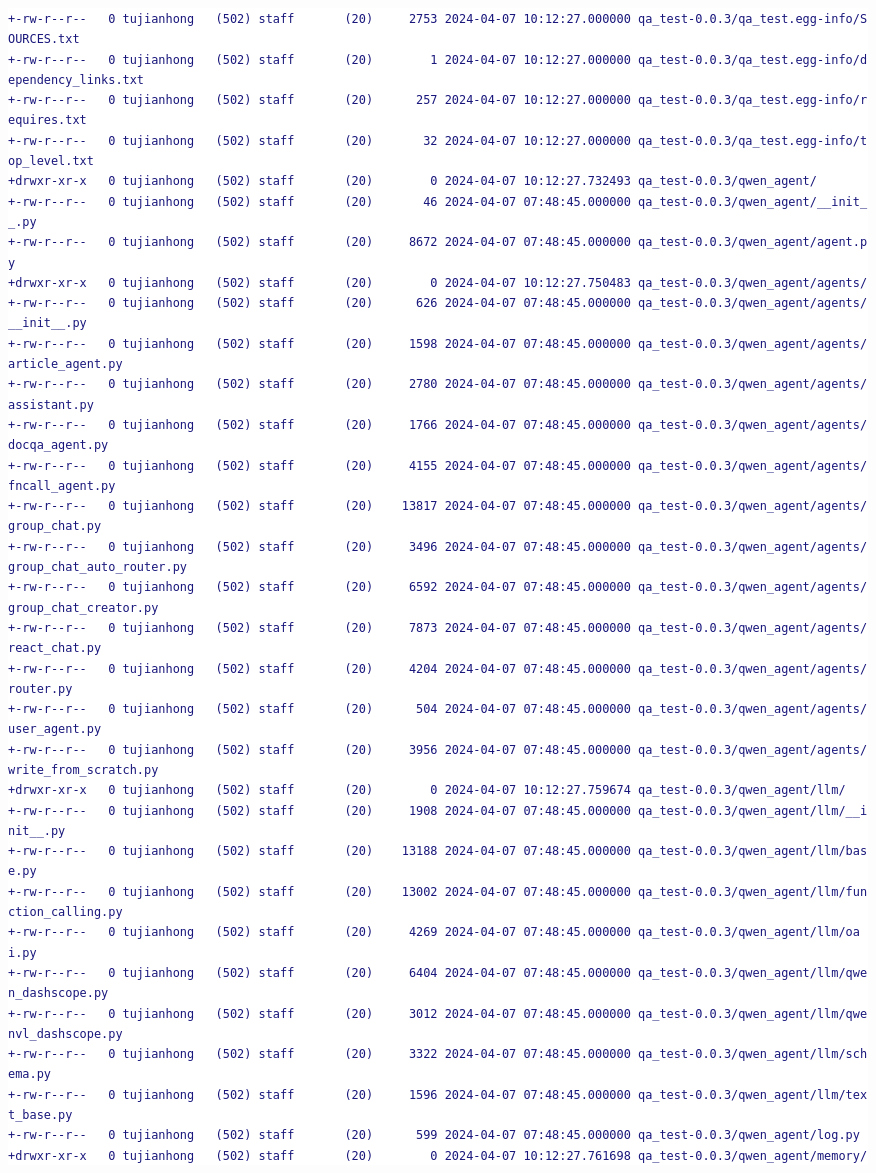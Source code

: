 ```diff
+-rw-r--r--   0 tujianhong   (502) staff       (20)     2753 2024-04-07 10:12:27.000000 qa_test-0.0.3/qa_test.egg-info/SOURCES.txt
+-rw-r--r--   0 tujianhong   (502) staff       (20)        1 2024-04-07 10:12:27.000000 qa_test-0.0.3/qa_test.egg-info/dependency_links.txt
+-rw-r--r--   0 tujianhong   (502) staff       (20)      257 2024-04-07 10:12:27.000000 qa_test-0.0.3/qa_test.egg-info/requires.txt
+-rw-r--r--   0 tujianhong   (502) staff       (20)       32 2024-04-07 10:12:27.000000 qa_test-0.0.3/qa_test.egg-info/top_level.txt
+drwxr-xr-x   0 tujianhong   (502) staff       (20)        0 2024-04-07 10:12:27.732493 qa_test-0.0.3/qwen_agent/
+-rw-r--r--   0 tujianhong   (502) staff       (20)       46 2024-04-07 07:48:45.000000 qa_test-0.0.3/qwen_agent/__init__.py
+-rw-r--r--   0 tujianhong   (502) staff       (20)     8672 2024-04-07 07:48:45.000000 qa_test-0.0.3/qwen_agent/agent.py
+drwxr-xr-x   0 tujianhong   (502) staff       (20)        0 2024-04-07 10:12:27.750483 qa_test-0.0.3/qwen_agent/agents/
+-rw-r--r--   0 tujianhong   (502) staff       (20)      626 2024-04-07 07:48:45.000000 qa_test-0.0.3/qwen_agent/agents/__init__.py
+-rw-r--r--   0 tujianhong   (502) staff       (20)     1598 2024-04-07 07:48:45.000000 qa_test-0.0.3/qwen_agent/agents/article_agent.py
+-rw-r--r--   0 tujianhong   (502) staff       (20)     2780 2024-04-07 07:48:45.000000 qa_test-0.0.3/qwen_agent/agents/assistant.py
+-rw-r--r--   0 tujianhong   (502) staff       (20)     1766 2024-04-07 07:48:45.000000 qa_test-0.0.3/qwen_agent/agents/docqa_agent.py
+-rw-r--r--   0 tujianhong   (502) staff       (20)     4155 2024-04-07 07:48:45.000000 qa_test-0.0.3/qwen_agent/agents/fncall_agent.py
+-rw-r--r--   0 tujianhong   (502) staff       (20)    13817 2024-04-07 07:48:45.000000 qa_test-0.0.3/qwen_agent/agents/group_chat.py
+-rw-r--r--   0 tujianhong   (502) staff       (20)     3496 2024-04-07 07:48:45.000000 qa_test-0.0.3/qwen_agent/agents/group_chat_auto_router.py
+-rw-r--r--   0 tujianhong   (502) staff       (20)     6592 2024-04-07 07:48:45.000000 qa_test-0.0.3/qwen_agent/agents/group_chat_creator.py
+-rw-r--r--   0 tujianhong   (502) staff       (20)     7873 2024-04-07 07:48:45.000000 qa_test-0.0.3/qwen_agent/agents/react_chat.py
+-rw-r--r--   0 tujianhong   (502) staff       (20)     4204 2024-04-07 07:48:45.000000 qa_test-0.0.3/qwen_agent/agents/router.py
+-rw-r--r--   0 tujianhong   (502) staff       (20)      504 2024-04-07 07:48:45.000000 qa_test-0.0.3/qwen_agent/agents/user_agent.py
+-rw-r--r--   0 tujianhong   (502) staff       (20)     3956 2024-04-07 07:48:45.000000 qa_test-0.0.3/qwen_agent/agents/write_from_scratch.py
+drwxr-xr-x   0 tujianhong   (502) staff       (20)        0 2024-04-07 10:12:27.759674 qa_test-0.0.3/qwen_agent/llm/
+-rw-r--r--   0 tujianhong   (502) staff       (20)     1908 2024-04-07 07:48:45.000000 qa_test-0.0.3/qwen_agent/llm/__init__.py
+-rw-r--r--   0 tujianhong   (502) staff       (20)    13188 2024-04-07 07:48:45.000000 qa_test-0.0.3/qwen_agent/llm/base.py
+-rw-r--r--   0 tujianhong   (502) staff       (20)    13002 2024-04-07 07:48:45.000000 qa_test-0.0.3/qwen_agent/llm/function_calling.py
+-rw-r--r--   0 tujianhong   (502) staff       (20)     4269 2024-04-07 07:48:45.000000 qa_test-0.0.3/qwen_agent/llm/oai.py
+-rw-r--r--   0 tujianhong   (502) staff       (20)     6404 2024-04-07 07:48:45.000000 qa_test-0.0.3/qwen_agent/llm/qwen_dashscope.py
+-rw-r--r--   0 tujianhong   (502) staff       (20)     3012 2024-04-07 07:48:45.000000 qa_test-0.0.3/qwen_agent/llm/qwenvl_dashscope.py
+-rw-r--r--   0 tujianhong   (502) staff       (20)     3322 2024-04-07 07:48:45.000000 qa_test-0.0.3/qwen_agent/llm/schema.py
+-rw-r--r--   0 tujianhong   (502) staff       (20)     1596 2024-04-07 07:48:45.000000 qa_test-0.0.3/qwen_agent/llm/text_base.py
+-rw-r--r--   0 tujianhong   (502) staff       (20)      599 2024-04-07 07:48:45.000000 qa_test-0.0.3/qwen_agent/log.py
+drwxr-xr-x   0 tujianhong   (502) staff       (20)        0 2024-04-07 10:12:27.761698 qa_test-0.0.3/qwen_agent/memory/
```